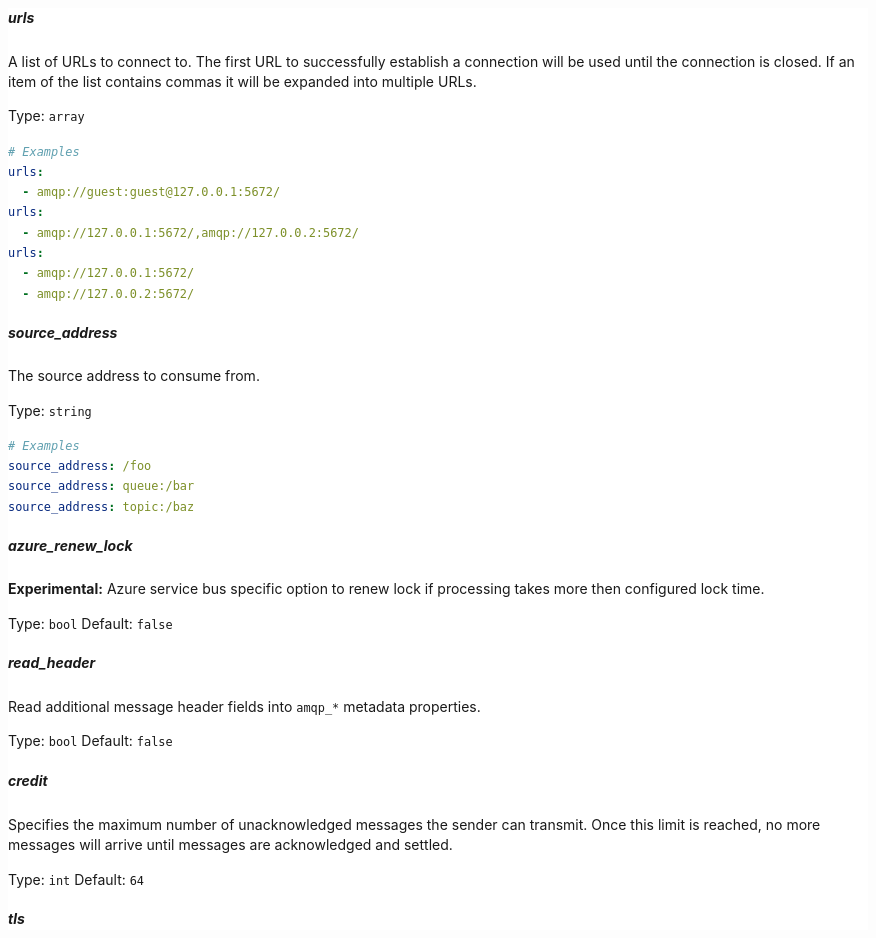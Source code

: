 ##### urls

A list of URLs to connect to. The first URL to successfully establish a connection will be used until the connection is closed. 
If an item of the list contains commas it will be expanded into multiple URLs.

Type: `array`

```yaml
# Examples
urls:
  - amqp://guest:guest@127.0.0.1:5672/
urls:
  - amqp://127.0.0.1:5672/,amqp://127.0.0.2:5672/
urls:
  - amqp://127.0.0.1:5672/
  - amqp://127.0.0.2:5672/
```

##### source_address

The source address to consume from.

Type: `string`

```yaml
# Examples
source_address: /foo
source_address: queue:/bar
source_address: topic:/baz
```

##### azure_renew_lock

**Experimental:** Azure service bus specific option to renew lock if processing takes more then configured lock time.

Type: `bool`
Default: `false`

##### read_header

Read additional message header fields into `amqp_*` metadata properties.

Type: `bool`
Default: `false`

##### credit

Specifies the maximum number of unacknowledged messages the sender can transmit. Once this limit is reached, no more messages 
will arrive until messages are acknowledged and settled.

Type: `int`
Default: `64`


##### tls
